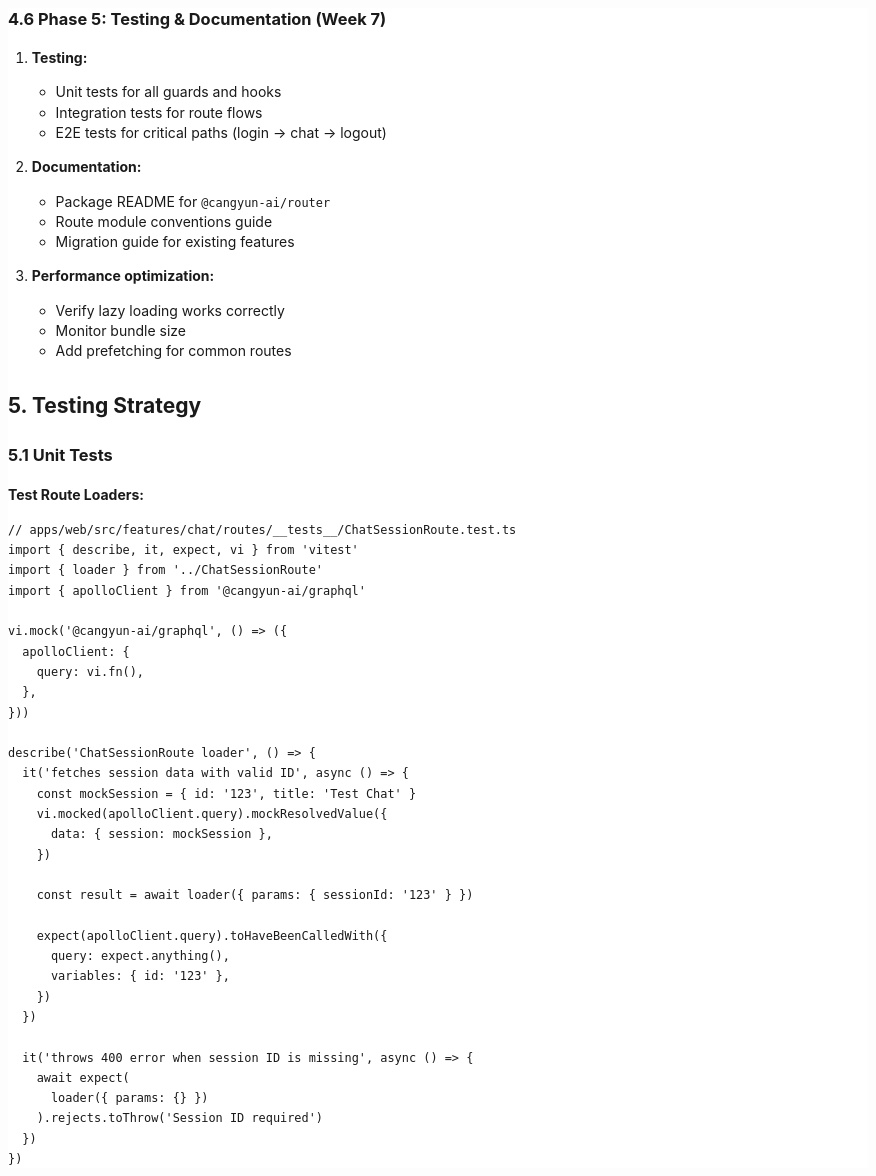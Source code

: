 ### 4.6 Phase 5: Testing & Documentation (Week 7)

1. **Testing:**
   - Unit tests for all guards and hooks
   - Integration tests for route flows
   - E2E tests for critical paths (login → chat → logout)

2. **Documentation:**
   - Package README for `@cangyun-ai/router`
   - Route module conventions guide
   - Migration guide for existing features

3. **Performance optimization:**
   - Verify lazy loading works correctly
   - Monitor bundle size
   - Add prefetching for common routes

## 5. Testing Strategy

### 5.1 Unit Tests

**Test Route Loaders:**
```tsx
// apps/web/src/features/chat/routes/__tests__/ChatSessionRoute.test.ts
import { describe, it, expect, vi } from 'vitest'
import { loader } from '../ChatSessionRoute'
import { apolloClient } from '@cangyun-ai/graphql'

vi.mock('@cangyun-ai/graphql', () => ({
  apolloClient: {
    query: vi.fn(),
  },
}))

describe('ChatSessionRoute loader', () => {
  it('fetches session data with valid ID', async () => {
    const mockSession = { id: '123', title: 'Test Chat' }
    vi.mocked(apolloClient.query).mockResolvedValue({
      data: { session: mockSession },
    })
    
    const result = await loader({ params: { sessionId: '123' } })
    
    expect(apolloClient.query).toHaveBeenCalledWith({
      query: expect.anything(),
      variables: { id: '123' },
    })
  })
  
  it('throws 400 error when session ID is missing', async () => {
    await expect(
      loader({ params: {} })
    ).rejects.toThrow('Session ID required')
  })
})
```
